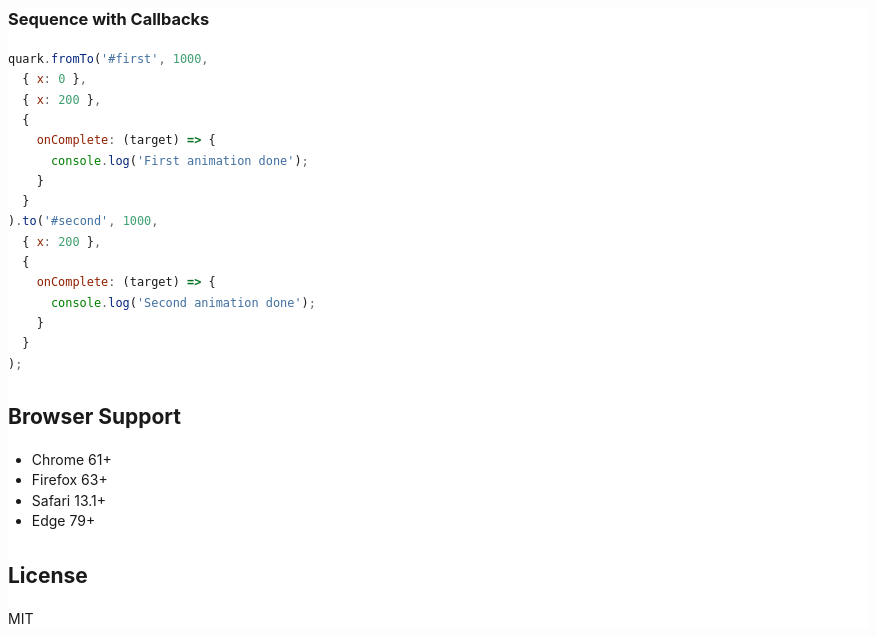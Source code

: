 ### Sequence with Callbacks
```javascript
quark.fromTo('#first', 1000,
  { x: 0 },
  { x: 200 },
  {
    onComplete: (target) => {
      console.log('First animation done');
    }
  }
).to('#second', 1000,
  { x: 200 },
  {
    onComplete: (target) => {
      console.log('Second animation done');
    }
  }
);
```

## Browser Support
- Chrome 61+
- Firefox 63+
- Safari 13.1+
- Edge 79+

## License
MIT